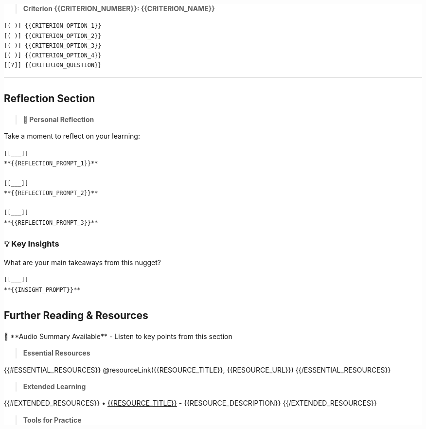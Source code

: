 > **Criterion {{CRITERION_NUMBER}}: {{CRITERION_NAME}}**

    [( )] {{CRITERION_OPTION_1}}
    [( )] {{CRITERION_OPTION_2}}
    [( )] {{CRITERION_OPTION_3}}
    [( )] {{CRITERION_OPTION_4}}
    [[?]] {{CRITERION_QUESTION}}

---



## Reflection Section

<div class="reflection-section">

> **🤔 Personal Reflection**

Take a moment to reflect on your learning:

    [[___]]
    **{{REFLECTION_PROMPT_1}}**

    [[___]]
    **{{REFLECTION_PROMPT_2}}**

    [[___]]
    **{{REFLECTION_PROMPT_3}}**

### 💡 Key Insights

What are your main takeaways from this nugget?

    [[___]]
    **{{INSIGHT_PROMPT}}**

</div>



## Further Reading & Resources

<div class="audio-control">
🎵 **Audio Summary Available** - Listen to key points from this section
</div>

> **Essential Resources**

{{#ESSENTIAL_RESOURCES}}
@resourceLink({{RESOURCE_TITLE}}, {{RESOURCE_URL}})
{{/ESSENTIAL_RESOURCES}}

> **Extended Learning**

{{#EXTENDED_RESOURCES}}
• [{{RESOURCE_TITLE}}]({{RESOURCE_URL}}) - {{RESOURCE_DESCRIPTION}}
{{/EXTENDED_RESOURCES}}

> **Tools for Practice**

